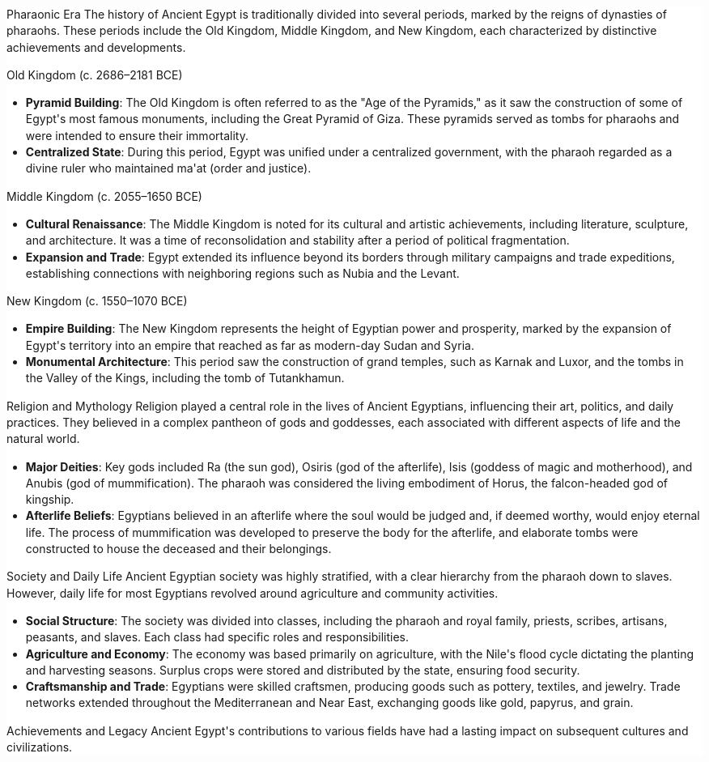 Pharaonic Era
The history of Ancient Egypt is traditionally divided into several periods, marked by the reigns of dynasties of pharaohs. These periods include the Old Kingdom, Middle Kingdom, and New Kingdom, each characterized by distinctive achievements and developments.

Old Kingdom (c. 2686–2181 BCE)
- **Pyramid Building**: The Old Kingdom is often referred to as the "Age of the Pyramids," as it saw the construction of some of Egypt's most famous monuments, including the Great Pyramid of Giza. These pyramids served as tombs for pharaohs and were intended to ensure their immortality.
- **Centralized State**: During this period, Egypt was unified under a centralized government, with the pharaoh regarded as a divine ruler who maintained ma'at (order and justice).

Middle Kingdom (c. 2055–1650 BCE)
- **Cultural Renaissance**: The Middle Kingdom is noted for its cultural and artistic achievements, including literature, sculpture, and architecture. It was a time of reconsolidation and stability after a period of political fragmentation.
- **Expansion and Trade**: Egypt extended its influence beyond its borders through military campaigns and trade expeditions, establishing connections with neighboring regions such as Nubia and the Levant.

New Kingdom (c. 1550–1070 BCE)
- **Empire Building**: The New Kingdom represents the height of Egyptian power and prosperity, marked by the expansion of Egypt's territory into an empire that reached as far as modern-day Sudan and Syria.
- **Monumental Architecture**: This period saw the construction of grand temples, such as Karnak and Luxor, and the tombs in the Valley of the Kings, including the tomb of Tutankhamun.

Religion and Mythology
Religion played a central role in the lives of Ancient Egyptians, influencing their art, politics, and daily practices. They believed in a complex pantheon of gods and goddesses, each associated with different aspects of life and the natural world.

- **Major Deities**: Key gods included Ra (the sun god), Osiris (god of the afterlife), Isis (goddess of magic and motherhood), and Anubis (god of mummification). The pharaoh was considered the living embodiment of Horus, the falcon-headed god of kingship.
- **Afterlife Beliefs**: Egyptians believed in an afterlife where the soul would be judged and, if deemed worthy, would enjoy eternal life. The process of mummification was developed to preserve the body for the afterlife, and elaborate tombs were constructed to house the deceased and their belongings.

Society and Daily Life
Ancient Egyptian society was highly stratified, with a clear hierarchy from the pharaoh down to slaves. However, daily life for most Egyptians revolved around agriculture and community activities.

- **Social Structure**: The society was divided into classes, including the pharaoh and royal family, priests, scribes, artisans, peasants, and slaves. Each class had specific roles and responsibilities.
- **Agriculture and Economy**: The economy was based primarily on agriculture, with the Nile's flood cycle dictating the planting and harvesting seasons. Surplus crops were stored and distributed by the state, ensuring food security.
- **Craftsmanship and Trade**: Egyptians were skilled craftsmen, producing goods such as pottery, textiles, and jewelry. Trade networks extended throughout the Mediterranean and Near East, exchanging goods like gold, papyrus, and grain.

Achievements and Legacy
Ancient Egypt's contributions to various fields have had a lasting impact on subsequent cultures and civilizations.
